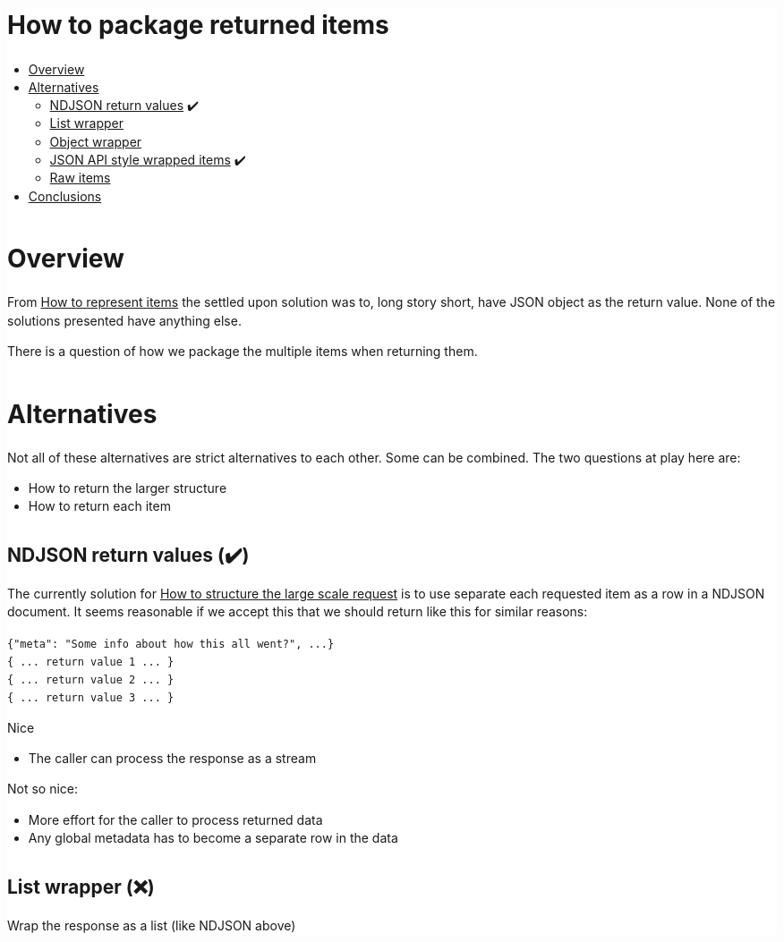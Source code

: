 # How to package returned items

* [Overview](#overview)
* [Alternatives](#alternatives)
    * [NDJSON return values](#solution_1) ✔️
    * [List wrapper](#solution_2)
    * [Object wrapper](#solution_3)
    * [JSON API style wrapped items](#solution_4) ✔️
    * [Raw items](#solution_5)
* [Conclusions](#conclusions)

# <a name='overview'></a>Overview

From [How to represent items](representing-items.md) the settled upon solution
was to, long story short, have JSON object as the return value. None of the
solutions presented have anything else.

There is a question of how we package the multiple items when returning them.

# <a name='alternatives'></a>Alternatives

Not all of these alternatives are strict alternatives to each other. Some can
be combined. The two questions at play here are:

 * How to return the larger structure
 * How to return each item


## <a name='solution_1'></a>NDJSON return values (✔️)

The currently solution for [How to structure the large scale request](request-structure.md)
is to use separate each requested item as a row in a NDJSON document. It seems
reasonable if we accept this that we should return like this for similar reasons:

    {"meta": "Some info about how this all went?", ...}
    { ... return value 1 ... }
    { ... return value 2 ... }
    { ... return value 3 ... }

Nice

 * The caller can process the response as a stream 

Not so nice:

 * More effort for the caller to process returned data
 * Any global metadata has to become a separate row in the data

## <a name='solution_2'></a>List wrapper (❌)

Wrap the response as a list (like NDJSON above) 
